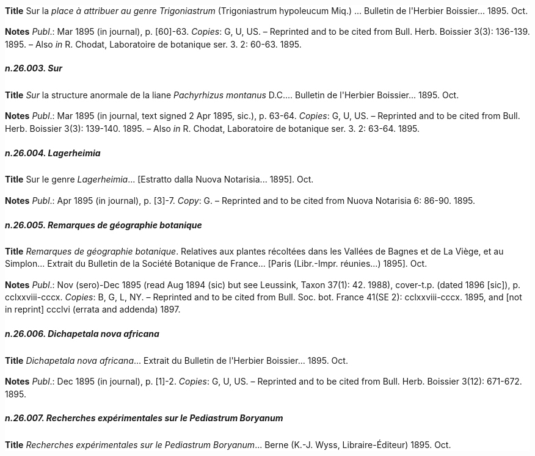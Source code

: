 **Title**
Sur la *place à attribuer au genre Trigoniastrum* (Trigoniastrum hypoleucum Miq.) ... Bulletin de l'Herbier Boissier... 1895. Oct.

**Notes**
*Publ*.: Mar 1895 (in journal), p. \[60\]-63. *Copies*: G, U, US. – Reprinted and to be cited from Bull. Herb. Boissier 3(3): 136-139. 1895. – Also *in* R. Chodat, Laboratoire de botanique ser. 3. 2: 60-63. 1895.

##### n.26.003. Sur

**Title**
*Sur* la structure anormale de la liane *Pachyrhizus montanus* D.C.... Bulletin de l'Herbier Boissier... 1895. Oct.

**Notes**
*Publ*.: Mar 1895 (in journal, text signed 2 Apr 1895, sic.), p. 63-64. *Copies*: G, U, US. – Reprinted and to be cited from Bull. Herb. Boissier 3(3): 139-140. 1895. – Also *in* R. Chodat, Laboratoire de botanique ser. 3. 2: 63-64. 1895.

##### n.26.004. Lagerheimia

**Title**
Sur le genre *Lagerheimia*... \[Estratto dalla Nuova Notarisia... 1895\]. Oct.

**Notes**
*Publ*.: Apr 1895 (in journal), p. \[3\]-7. *Copy*: G. – Reprinted and to be cited from Nuova Notarisia 6: 86-90. 1895.

##### n.26.005. Remarques de géographie botanique

**Title**
*Remarques de géographie botanique*. Relatives aux plantes récoltées dans les Vallées de Bagnes et de La Viège, et au Simplon... Extrait du Bulletin de la Société Botanique de France... \[Paris (Libr.-Impr. réunies...) 1895\]. Oct.

**Notes**
*Publ*.: Nov (sero)-Dec 1895 (read Aug 1894 (sic) but see Leussink, Taxon 37(1): 42. 1988), cover-t.p. (dated 1896 \[sic\]), p. cclxxviii-cccx. *Copies*: B, G, L, NY. – Reprinted and to be cited from Bull. Soc. bot. France 41(SE 2): cclxxviii-cccx. 1895, and \[not in reprint\] ccclvi (errata and addenda) 1897.

##### n.26.006. Dichapetala nova africana

**Title**
*Dichapetala nova africana*... Extrait du Bulletin de l'Herbier Boissier... 1895. Oct.

**Notes**
*Publ*.: Dec 1895 (in journal), p. \[1\]-2. *Copies*: G, U, US. – Reprinted and to be cited from Bull. Herb. Boissier 3(12): 671-672. 1895.

##### n.26.007. Recherches expérimentales sur le Pediastrum Boryanum

**Title**
*Recherches expérimentales sur le Pediastrum Boryanum*... Berne (K.-J. Wyss, Libraire-Éditeur) 1895. Oct.
